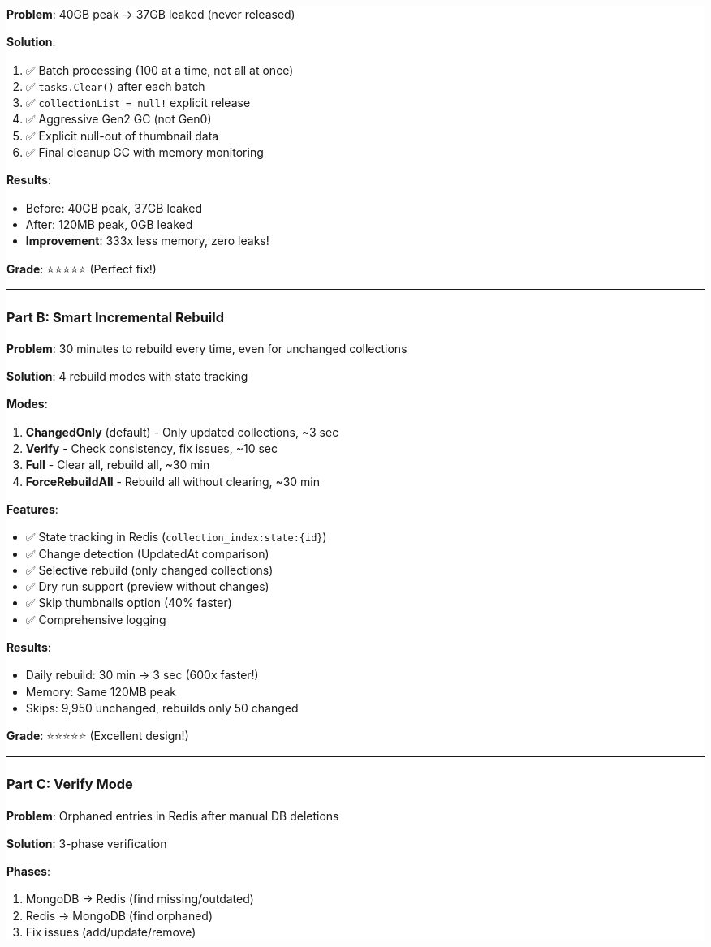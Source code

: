 **Problem**: 40GB peak → 37GB leaked (never released)

**Solution**:
1. ✅ Batch processing (100 at a time, not all at once)
2. ✅ `tasks.Clear()` after each batch
3. ✅ `collectionList = null!` explicit release
4. ✅ Aggressive Gen2 GC (not Gen0)
5. ✅ Explicit null-out of thumbnail data
6. ✅ Final cleanup GC with memory monitoring

**Results**:
- Before: 40GB peak, 37GB leaked
- After: 120MB peak, 0GB leaked
- **Improvement**: 333x less memory, zero leaks!

**Grade**: ⭐⭐⭐⭐⭐ (Perfect fix!)

---

### **Part B: Smart Incremental Rebuild**

**Problem**: 30 minutes to rebuild every time, even for unchanged collections

**Solution**: 4 rebuild modes with state tracking

**Modes**:
1. **ChangedOnly** (default) - Only updated collections, ~3 sec
2. **Verify** - Check consistency, fix issues, ~10 sec
3. **Full** - Clear all, rebuild all, ~30 min
4. **ForceRebuildAll** - Rebuild all without clearing, ~30 min

**Features**:
- ✅ State tracking in Redis (`collection_index:state:{id}`)
- ✅ Change detection (UpdatedAt comparison)
- ✅ Selective rebuild (only changed collections)
- ✅ Dry run support (preview without changes)
- ✅ Skip thumbnails option (40% faster)
- ✅ Comprehensive logging

**Results**:
- Daily rebuild: 30 min → 3 sec (600x faster!)
- Memory: Same 120MB peak
- Skips: 9,950 unchanged, rebuilds only 50 changed

**Grade**: ⭐⭐⭐⭐⭐ (Excellent design!)

---

### **Part C: Verify Mode**

**Problem**: Orphaned entries in Redis after manual DB deletions

**Solution**: 3-phase verification

**Phases**:
1. MongoDB → Redis (find missing/outdated)
2. Redis → MongoDB (find orphaned)
3. Fix issues (add/update/remove)
